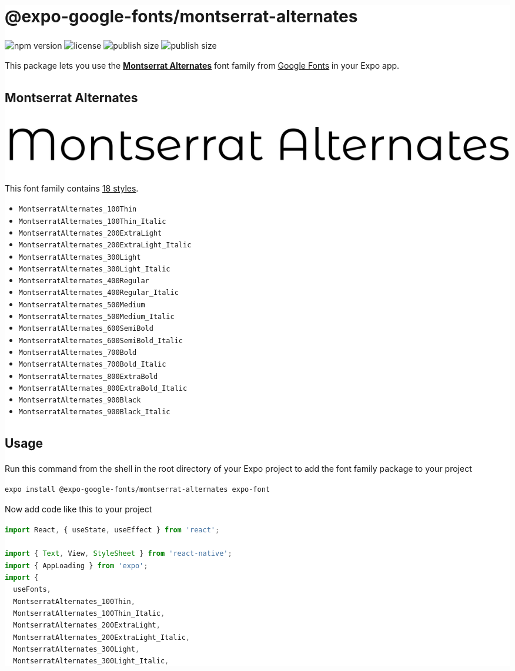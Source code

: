 # @expo-google-fonts/montserrat-alternates

![npm version](https://flat.badgen.net/npm/v/@expo-google-fonts/montserrat-alternates)
![license](https://flat.badgen.net/github/license/expo/google-fonts)
![publish size](https://flat.badgen.net/packagephobia/install/@expo-google-fonts/montserrat-alternates)
![publish size](https://flat.badgen.net/packagephobia/publish/@expo-google-fonts/montserrat-alternates)

This package lets you use the [**Montserrat Alternates**](https://fonts.google.com/specimen/Montserrat+Alternates) font family from [Google Fonts](https://fonts.google.com/) in your Expo app.

## Montserrat Alternates

![Montserrat Alternates](./font-family.png)

This font family contains [18 styles](#-gallery).

- `MontserratAlternates_100Thin`
- `MontserratAlternates_100Thin_Italic`
- `MontserratAlternates_200ExtraLight`
- `MontserratAlternates_200ExtraLight_Italic`
- `MontserratAlternates_300Light`
- `MontserratAlternates_300Light_Italic`
- `MontserratAlternates_400Regular`
- `MontserratAlternates_400Regular_Italic`
- `MontserratAlternates_500Medium`
- `MontserratAlternates_500Medium_Italic`
- `MontserratAlternates_600SemiBold`
- `MontserratAlternates_600SemiBold_Italic`
- `MontserratAlternates_700Bold`
- `MontserratAlternates_700Bold_Italic`
- `MontserratAlternates_800ExtraBold`
- `MontserratAlternates_800ExtraBold_Italic`
- `MontserratAlternates_900Black`
- `MontserratAlternates_900Black_Italic`

## Usage

Run this command from the shell in the root directory of your Expo project to add the font family package to your project
```sh
expo install @expo-google-fonts/montserrat-alternates expo-font
```

Now add code like this to your project
```js
import React, { useState, useEffect } from 'react';

import { Text, View, StyleSheet } from 'react-native';
import { AppLoading } from 'expo';
import {
  useFonts,
  MontserratAlternates_100Thin,
  MontserratAlternates_100Thin_Italic,
  MontserratAlternates_200ExtraLight,
  MontserratAlternates_200ExtraLight_Italic,
  MontserratAlternates_300Light,
  MontserratAlternates_300Light_Italic,
```